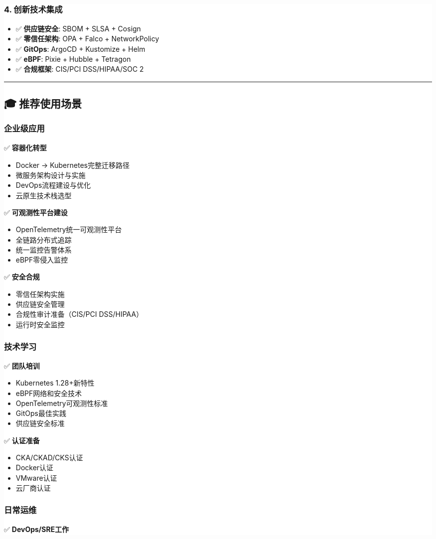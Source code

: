 ### 4. 创新技术集成

- ✅ **供应链安全**: SBOM + SLSA + Cosign
- ✅ **零信任架构**: OPA + Falco + NetworkPolicy
- ✅ **GitOps**: ArgoCD + Kustomize + Helm
- ✅ **eBPF**: Pixie + Hubble + Tetragon
- ✅ **合规框架**: CIS/PCI DSS/HIPAA/SOC 2

---

## 🎓 推荐使用场景

### 企业级应用

✅ **容器化转型**

- Docker → Kubernetes完整迁移路径
- 微服务架构设计与实施
- DevOps流程建设与优化
- 云原生技术栈选型

✅ **可观测性平台建设**

- OpenTelemetry统一可观测性平台
- 全链路分布式追踪
- 统一监控告警体系
- eBPF零侵入监控

✅ **安全合规**

- 零信任架构实施
- 供应链安全管理
- 合规性审计准备（CIS/PCI DSS/HIPAA）
- 运行时安全监控

### 技术学习

✅ **团队培训**

- Kubernetes 1.28+新特性
- eBPF网络和安全技术
- OpenTelemetry可观测性标准
- GitOps最佳实践
- 供应链安全标准

✅ **认证准备**

- CKA/CKAD/CKS认证
- Docker认证
- VMware认证
- 云厂商认证

### 日常运维

✅ **DevOps/SRE工作**
